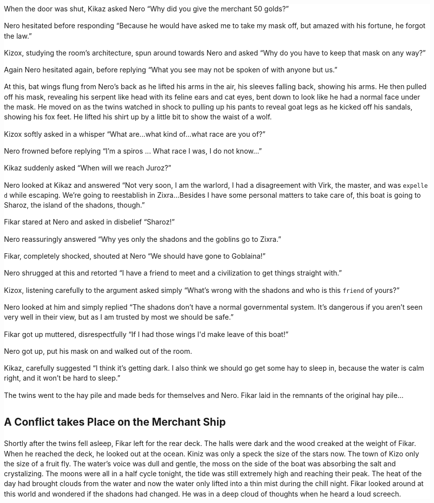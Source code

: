 When the door was shut, Kikaz asked Nero “Why did you give the merchant 50 golds?”

Nero hesitated before responding “Because he would have asked me to take my mask off, but amazed with his fortune, he forgot the law.”

Kizox, studying the room’s architecture, spun around towards Nero and asked “Why do you have to keep that mask on any way?”

Again Nero hesitated again, before replying “What you see may not be spoken of with anyone but us.”

At this, bat wings flung from Nero’s back as he lifted his arms in the air, his sleeves falling back, showing his arms. He then pulled off his mask, revealing his serpent like head with its feline ears and cat eyes, bent down to look like he had a normal face under the mask. He moved on as the twins watched in shock to pulling up his pants to reveal goat legs as he kicked off his sandals, showing his fox feet. He lifted his shirt up by a little bit to show the waist of a wolf.

Kizox softly asked in a whisper “What are...what kind of...what race are you of?”

Nero frowned before replying “I’m a spiros ... What race I was, I do not know...”

Kikaz suddenly asked “When will we reach Juroz?”

Nero looked at Kikaz and answered “Not very soon, I am the warlord, I had a disagreement with Virk, the master, and was `expelled` while escaping. We’re going to reestablish in Zixra...Besides I have some personal matters to take care of, this boat is going to Sharoz, the island of the shadons, though.”

Fikar stared at Nero and asked in disbelief “Sharoz!”

Nero reassuringly answered “Why yes only the shadons and the goblins go to Zixra.”

Fikar, completely shocked, shouted at Nero “We should have gone to Goblaina!”

Nero shrugged at this and retorted “I have a friend to meet and a civilization to get things straight with.”

Kizox, listening carefully to the argument asked simply “What’s wrong with the shadons and who is this `friend` of yours?”

Nero looked at him and simply replied “The shadons don’t have a normal governmental system. It’s dangerous if you aren’t seen very well in their view, but as I am trusted by most we should be safe.”

Fikar got up muttered, disrespectfully “If I had those wings I'd make leave of this boat!”

Nero got up, put his mask on and walked out of the room.

Kikaz, carefully suggested “I think it’s getting dark. I also think we should go get some hay to sleep in, because the water is calm right, and it won’t be hard to sleep.”

The twins went to the hay pile and made beds for themselves and Nero. Fikar laid in the remnants of the original hay pile...
## A Conflict takes Place on the Merchant Ship
Shortly after the twins fell asleep, Fikar left for the rear deck. The halls were dark and the wood creaked at the weight of Fikar. When he reached the deck, he looked out at the ocean. Kiniz was only a speck the size of the stars now. The town of Kizo only the size of a fruit fly. The water’s voice was dull and gentle, the moss on the side of the boat was absorbing the salt and crystalizing. The moons were all in a half cycle tonight, the tide was still extremely high and reaching their peak. The heat of the day had brought clouds from the water and now the water only lifted into a thin mist during the chill night. Fikar looked around at this world and wondered if the shadons had changed. He was in a deep cloud of thoughts when he heard a loud screech.
